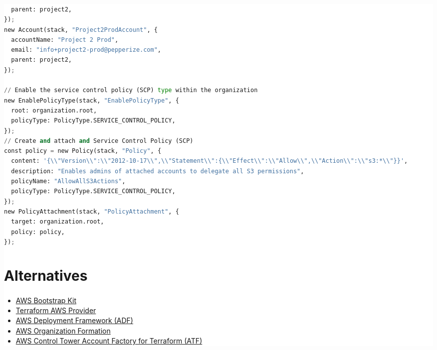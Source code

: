 ```python
  parent: project2,
});
new Account(stack, "Project2ProdAccount", {
  accountName: "Project 2 Prod",
  email: "info+project2-prod@pepperize.com",
  parent: project2,
});

// Enable the service control policy (SCP) type within the organization
new EnablePolicyType(stack, "EnablePolicyType", {
  root: organization.root,
  policyType: PolicyType.SERVICE_CONTROL_POLICY,
});
// Create and attach and Service Control Policy (SCP)
const policy = new Policy(stack, "Policy", {
  content: '{\\"Version\\":\\"2012-10-17\\",\\"Statement\\":{\\"Effect\\":\\"Allow\\",\\"Action\\":\\"s3:*\\"}}',
  description: "Enables admins of attached accounts to delegate all S3 permissions",
  policyName: "AllowAllS3Actions",
  policyType: PolicyType.SERVICE_CONTROL_POLICY,
});
new PolicyAttachment(stack, "PolicyAttachment", {
  target: organization.root,
  policy: policy,
});
```

# Alternatives

* [AWS Bootstrap Kit](https://github.com/awslabs/aws-bootstrap-kit)
* [Terraform AWS Provider](https://registry.terraform.io/providers/hashicorp/aws/latest)
* [AWS Deployment Framework (ADF)](https://github.com/awslabs/aws-deployment-framework)
* [AWS Organization Formation](https://github.com/org-formation)
* [AWS Control Tower Account Factory for Terraform (ATF)](https://github.com/aws-ia/terraform-aws-control_tower_account_factory)
